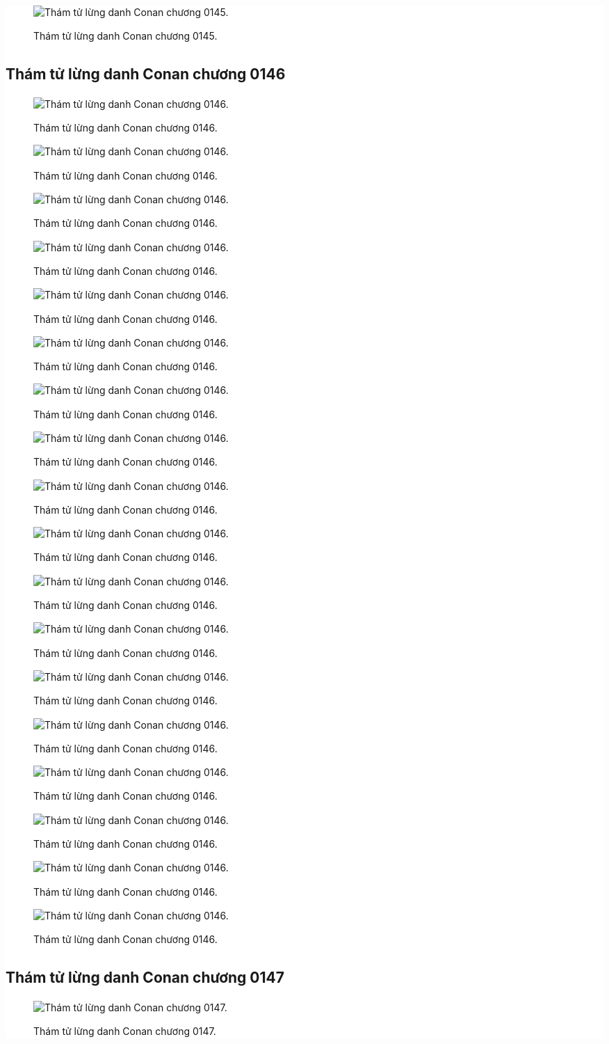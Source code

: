 <figure><img src="https://banmaixanh.vercel.app/manga/gosho-aoyama/tham-tu-lung-danh-conan/0145-18.jpg" alt="Thám tử lừng danh Conan chương 0145." title="Thám tử lừng danh Conan chương 0145." height=100% width=100%><figcaption><p>Thám tử lừng danh Conan chương 0145.</p></figcaption></figure>

## Thám tử lừng danh Conan chương 0146

<figure><img src="https://banmaixanh.vercel.app/manga/gosho-aoyama/tham-tu-lung-danh-conan/0146-01.jpg" alt="Thám tử lừng danh Conan chương 0146." title="Thám tử lừng danh Conan chương 0146." height=100% width=100%><figcaption><p>Thám tử lừng danh Conan chương 0146.</p></figcaption></figure>

<figure><img src="https://banmaixanh.vercel.app/manga/gosho-aoyama/tham-tu-lung-danh-conan/0146-02.jpg" alt="Thám tử lừng danh Conan chương 0146." title="Thám tử lừng danh Conan chương 0146." height=100% width=100%><figcaption><p>Thám tử lừng danh Conan chương 0146.</p></figcaption></figure>

<figure><img src="https://banmaixanh.vercel.app/manga/gosho-aoyama/tham-tu-lung-danh-conan/0146-03.jpg" alt="Thám tử lừng danh Conan chương 0146." title="Thám tử lừng danh Conan chương 0146." height=100% width=100%><figcaption><p>Thám tử lừng danh Conan chương 0146.</p></figcaption></figure>

<figure><img src="https://banmaixanh.vercel.app/manga/gosho-aoyama/tham-tu-lung-danh-conan/0146-04.jpg" alt="Thám tử lừng danh Conan chương 0146." title="Thám tử lừng danh Conan chương 0146." height=100% width=100%><figcaption><p>Thám tử lừng danh Conan chương 0146.</p></figcaption></figure>

<figure><img src="https://banmaixanh.vercel.app/manga/gosho-aoyama/tham-tu-lung-danh-conan/0146-05.jpg" alt="Thám tử lừng danh Conan chương 0146." title="Thám tử lừng danh Conan chương 0146." height=100% width=100%><figcaption><p>Thám tử lừng danh Conan chương 0146.</p></figcaption></figure>

<figure><img src="https://banmaixanh.vercel.app/manga/gosho-aoyama/tham-tu-lung-danh-conan/0146-06.jpg" alt="Thám tử lừng danh Conan chương 0146." title="Thám tử lừng danh Conan chương 0146." height=100% width=100%><figcaption><p>Thám tử lừng danh Conan chương 0146.</p></figcaption></figure>

<figure><img src="https://banmaixanh.vercel.app/manga/gosho-aoyama/tham-tu-lung-danh-conan/0146-07.jpg" alt="Thám tử lừng danh Conan chương 0146." title="Thám tử lừng danh Conan chương 0146." height=100% width=100%><figcaption><p>Thám tử lừng danh Conan chương 0146.</p></figcaption></figure>

<figure><img src="https://banmaixanh.vercel.app/manga/gosho-aoyama/tham-tu-lung-danh-conan/0146-08.jpg" alt="Thám tử lừng danh Conan chương 0146." title="Thám tử lừng danh Conan chương 0146." height=100% width=100%><figcaption><p>Thám tử lừng danh Conan chương 0146.</p></figcaption></figure>

<figure><img src="https://banmaixanh.vercel.app/manga/gosho-aoyama/tham-tu-lung-danh-conan/0146-09.jpg" alt="Thám tử lừng danh Conan chương 0146." title="Thám tử lừng danh Conan chương 0146." height=100% width=100%><figcaption><p>Thám tử lừng danh Conan chương 0146.</p></figcaption></figure>

<figure><img src="https://banmaixanh.vercel.app/manga/gosho-aoyama/tham-tu-lung-danh-conan/0146-10.jpg" alt="Thám tử lừng danh Conan chương 0146." title="Thám tử lừng danh Conan chương 0146." height=100% width=100%><figcaption><p>Thám tử lừng danh Conan chương 0146.</p></figcaption></figure>

<figure><img src="https://banmaixanh.vercel.app/manga/gosho-aoyama/tham-tu-lung-danh-conan/0146-11.jpg" alt="Thám tử lừng danh Conan chương 0146." title="Thám tử lừng danh Conan chương 0146." height=100% width=100%><figcaption><p>Thám tử lừng danh Conan chương 0146.</p></figcaption></figure>

<figure><img src="https://banmaixanh.vercel.app/manga/gosho-aoyama/tham-tu-lung-danh-conan/0146-12.jpg" alt="Thám tử lừng danh Conan chương 0146." title="Thám tử lừng danh Conan chương 0146." height=100% width=100%><figcaption><p>Thám tử lừng danh Conan chương 0146.</p></figcaption></figure>

<figure><img src="https://banmaixanh.vercel.app/manga/gosho-aoyama/tham-tu-lung-danh-conan/0146-13.jpg" alt="Thám tử lừng danh Conan chương 0146." title="Thám tử lừng danh Conan chương 0146." height=100% width=100%><figcaption><p>Thám tử lừng danh Conan chương 0146.</p></figcaption></figure>

<figure><img src="https://banmaixanh.vercel.app/manga/gosho-aoyama/tham-tu-lung-danh-conan/0146-14.jpg" alt="Thám tử lừng danh Conan chương 0146." title="Thám tử lừng danh Conan chương 0146." height=100% width=100%><figcaption><p>Thám tử lừng danh Conan chương 0146.</p></figcaption></figure>

<figure><img src="https://banmaixanh.vercel.app/manga/gosho-aoyama/tham-tu-lung-danh-conan/0146-15.jpg" alt="Thám tử lừng danh Conan chương 0146." title="Thám tử lừng danh Conan chương 0146." height=100% width=100%><figcaption><p>Thám tử lừng danh Conan chương 0146.</p></figcaption></figure>

<figure><img src="https://banmaixanh.vercel.app/manga/gosho-aoyama/tham-tu-lung-danh-conan/0146-16.jpg" alt="Thám tử lừng danh Conan chương 0146." title="Thám tử lừng danh Conan chương 0146." height=100% width=100%><figcaption><p>Thám tử lừng danh Conan chương 0146.</p></figcaption></figure>

<figure><img src="https://banmaixanh.vercel.app/manga/gosho-aoyama/tham-tu-lung-danh-conan/0146-17.jpg" alt="Thám tử lừng danh Conan chương 0146." title="Thám tử lừng danh Conan chương 0146." height=100% width=100%><figcaption><p>Thám tử lừng danh Conan chương 0146.</p></figcaption></figure>

<figure><img src="https://banmaixanh.vercel.app/manga/gosho-aoyama/tham-tu-lung-danh-conan/0146-18.jpg" alt="Thám tử lừng danh Conan chương 0146." title="Thám tử lừng danh Conan chương 0146." height=100% width=100%><figcaption><p>Thám tử lừng danh Conan chương 0146.</p></figcaption></figure>

## Thám tử lừng danh Conan chương 0147

<figure><img src="https://banmaixanh.vercel.app/manga/gosho-aoyama/tham-tu-lung-danh-conan/0147-01.jpg" alt="Thám tử lừng danh Conan chương 0147." title="Thám tử lừng danh Conan chương 0147." height=100% width=100%><figcaption><p>Thám tử lừng danh Conan chương 0147.</p></figcaption></figure>
